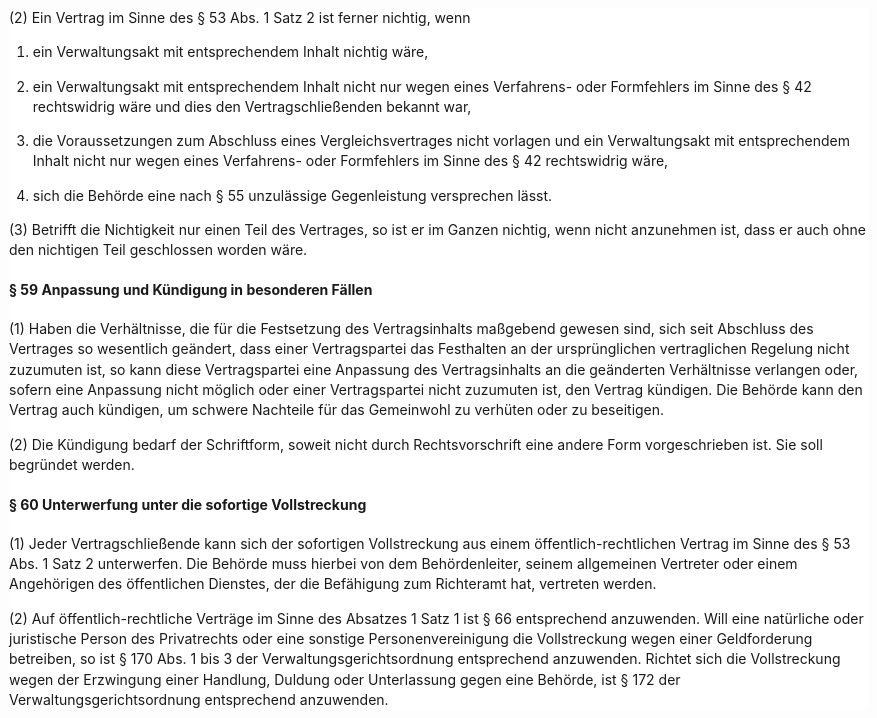 (2) Ein Vertrag im Sinne des § 53 Abs. 1 Satz 2 ist ferner nichtig,
wenn

1.  ein Verwaltungsakt mit entsprechendem Inhalt nichtig wäre,


2.  ein Verwaltungsakt mit entsprechendem Inhalt nicht nur wegen eines
    Verfahrens- oder Formfehlers im Sinne des § 42 rechtswidrig wäre und
    dies den Vertragschließenden bekannt war,


3.  die Voraussetzungen zum Abschluss eines Vergleichsvertrages nicht
    vorlagen und ein Verwaltungsakt mit entsprechendem Inhalt nicht nur
    wegen eines Verfahrens- oder Formfehlers im Sinne des § 42
    rechtswidrig wäre,


4.  sich die Behörde eine nach § 55 unzulässige Gegenleistung versprechen
    lässt.




(3) Betrifft die Nichtigkeit nur einen Teil des Vertrages, so ist er
im Ganzen nichtig, wenn nicht anzunehmen ist, dass er auch ohne den
nichtigen Teil geschlossen worden wäre.


#### § 59 Anpassung und Kündigung in besonderen Fällen

(1) Haben die Verhältnisse, die für die Festsetzung des
Vertragsinhalts maßgebend gewesen sind, sich seit Abschluss des
Vertrages so wesentlich geändert, dass einer Vertragspartei das
Festhalten an der ursprünglichen vertraglichen Regelung nicht
zuzumuten ist, so kann diese Vertragspartei eine Anpassung des
Vertragsinhalts an die geänderten Verhältnisse verlangen oder, sofern
eine Anpassung nicht möglich oder einer Vertragspartei nicht zuzumuten
ist, den Vertrag kündigen. Die Behörde kann den Vertrag auch kündigen,
um schwere Nachteile für das Gemeinwohl zu verhüten oder zu
beseitigen.

(2) Die Kündigung bedarf der Schriftform, soweit nicht durch
Rechtsvorschrift eine andere Form vorgeschrieben ist. Sie soll
begründet werden.


#### § 60 Unterwerfung unter die sofortige Vollstreckung

(1) Jeder Vertragschließende kann sich der sofortigen Vollstreckung
aus einem öffentlich-rechtlichen Vertrag im Sinne des § 53 Abs. 1 Satz
2 unterwerfen. Die Behörde muss hierbei von dem Behördenleiter, seinem
allgemeinen Vertreter oder einem Angehörigen des öffentlichen
Dienstes, der die Befähigung zum Richteramt hat, vertreten werden.

(2) Auf öffentlich-rechtliche Verträge im Sinne des Absatzes 1 Satz 1
ist § 66 entsprechend anzuwenden. Will eine natürliche oder
juristische Person des Privatrechts oder eine sonstige
Personenvereinigung die Vollstreckung wegen einer Geldforderung
betreiben, so ist § 170 Abs. 1 bis 3 der Verwaltungsgerichtsordnung
entsprechend anzuwenden. Richtet sich die Vollstreckung wegen der
Erzwingung einer Handlung, Duldung oder Unterlassung gegen eine
Behörde, ist § 172 der Verwaltungsgerichtsordnung entsprechend
anzuwenden.
